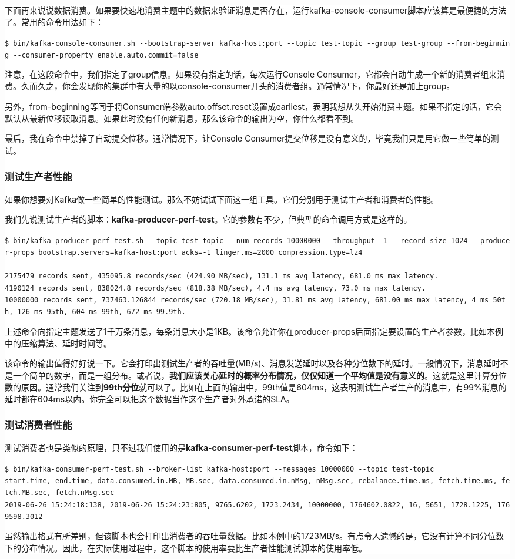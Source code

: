 下面再来说说数据消费。如果要快速地消费主题中的数据来验证消息是否存在，运行kafka-console-consumer脚本应该算是最便捷的方法了。常用的命令用法如下：

```
$ bin/kafka-console-consumer.sh --bootstrap-server kafka-host:port --topic test-topic --group test-group --from-beginning --consumer-property enable.auto.commit=false 

```

注意，在这段命令中，我们指定了group信息。如果没有指定的话，每次运行Console Consumer，它都会自动生成一个新的消费者组来消费。久而久之，你会发现你的集群中有大量的以console-consumer开头的消费者组。通常情况下，你最好还是加上group。

另外，from-beginning等同于将Consumer端参数auto.offset.reset设置成earliest，表明我想从头开始消费主题。如果不指定的话，它会默认从最新位移读取消息。如果此时没有任何新消息，那么该命令的输出为空，你什么都看不到。

最后，我在命令中禁掉了自动提交位移。通常情况下，让Console Consumer提交位移是没有意义的，毕竟我们只是用它做一些简单的测试。

### 测试生产者性能

如果你想要对Kafka做一些简单的性能测试。那么不妨试试下面这一组工具。它们分别用于测试生产者和消费者的性能。

我们先说测试生产者的脚本：**kafka-producer-perf-test**。它的参数有不少，但典型的命令调用方式是这样的。

```
$ bin/kafka-producer-perf-test.sh --topic test-topic --num-records 10000000 --throughput -1 --record-size 1024 --producer-props bootstrap.servers=kafka-host:port acks=-1 linger.ms=2000 compression.type=lz4

2175479 records sent, 435095.8 records/sec (424.90 MB/sec), 131.1 ms avg latency, 681.0 ms max latency.
4190124 records sent, 838024.8 records/sec (818.38 MB/sec), 4.4 ms avg latency, 73.0 ms max latency.
10000000 records sent, 737463.126844 records/sec (720.18 MB/sec), 31.81 ms avg latency, 681.00 ms max latency, 4 ms 50th, 126 ms 95th, 604 ms 99th, 672 ms 99.9th.

```

上述命令向指定主题发送了1千万条消息，每条消息大小是1KB。该命令允许你在producer-props后面指定要设置的生产者参数，比如本例中的压缩算法、延时时间等。

该命令的输出值得好好说一下。它会打印出测试生产者的吞吐量(MB/s)、消息发送延时以及各种分位数下的延时。一般情况下，消息延时不是一个简单的数字，而是一组分布。或者说，**我们应该关心延时的概率分布情况，仅仅知道一个平均值是没有意义的**。这就是这里计算分位数的原因。通常我们关注到**99th分位**就可以了。比如在上面的输出中，99th值是604ms，这表明测试生产者生产的消息中，有99%消息的延时都在604ms以内。你完全可以把这个数据当作这个生产者对外承诺的SLA。

### 测试消费者性能

测试消费者也是类似的原理，只不过我们使用的是**kafka-consumer-perf-test**脚本，命令如下：

```
$ bin/kafka-consumer-perf-test.sh --broker-list kafka-host:port --messages 10000000 --topic test-topic
start.time, end.time, data.consumed.in.MB, MB.sec, data.consumed.in.nMsg, nMsg.sec, rebalance.time.ms, fetch.time.ms, fetch.MB.sec, fetch.nMsg.sec
2019-06-26 15:24:18:138, 2019-06-26 15:24:23:805, 9765.6202, 1723.2434, 10000000, 1764602.0822, 16, 5651, 1728.1225, 1769598.3012

```

虽然输出格式有所差别，但该脚本也会打印出消费者的吞吐量数据。比如本例中的1723MB/s。有点令人遗憾的是，它没有计算不同分位数下的分布情况。因此，在实际使用过程中，这个脚本的使用率要比生产者性能测试脚本的使用率低。
